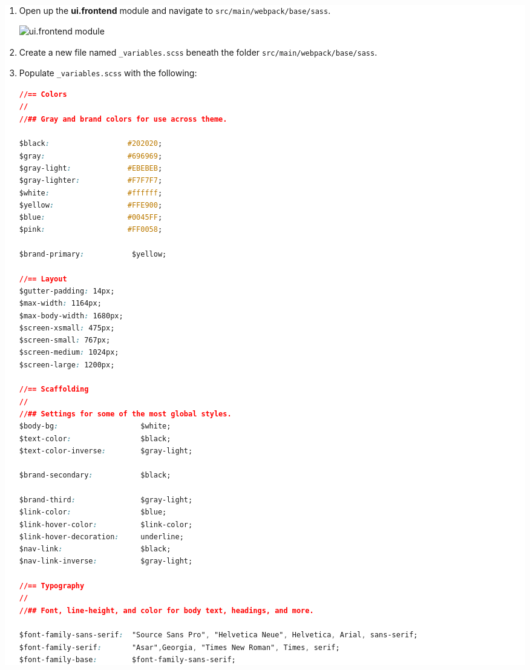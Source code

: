 1. Open up the **ui.frontend** module and navigate to `src/main/webpack/base/sass`.

    ![ui.frontend module](assets/client-side-libraries/ui-frontendmodule-eclipse.png)
2. Create a new file named `_variables.scss` beneath the folder `src/main/webpack/base/sass`.

3. Populate `_variables.scss` with the following:

    ```css
    //== Colors
    //
    //## Gray and brand colors for use across theme.

    $black:                  #202020;
    $gray:                   #696969;
    $gray-light:             #EBEBEB;
    $gray-lighter:           #F7F7F7;
    $white:                  #ffffff;
    $yellow:                 #FFE900;
    $blue:                   #0045FF;
    $pink:                   #FF0058;

    $brand-primary:           $yellow;

    //== Layout
    $gutter-padding: 14px;
    $max-width: 1164px;
    $max-body-width: 1680px;
    $screen-xsmall: 475px;
    $screen-small: 767px;
    $screen-medium: 1024px;
    $screen-large: 1200px;

    //== Scaffolding
    //
    //## Settings for some of the most global styles.
    $body-bg:                   $white;
    $text-color:                $black;
    $text-color-inverse:        $gray-light;

    $brand-secondary:           $black;

    $brand-third:               $gray-light;
    $link-color:                $blue;
    $link-hover-color:          $link-color;
    $link-hover-decoration:     underline;
    $nav-link:                  $black;
    $nav-link-inverse:          $gray-light;

    //== Typography
    //
    //## Font, line-height, and color for body text, headings, and more.

    $font-family-sans-serif:  "Source Sans Pro", "Helvetica Neue", Helvetica, Arial, sans-serif;
    $font-family-serif:       "Asar",Georgia, "Times New Roman", Times, serif;
    $font-family-base:        $font-family-sans-serif;
